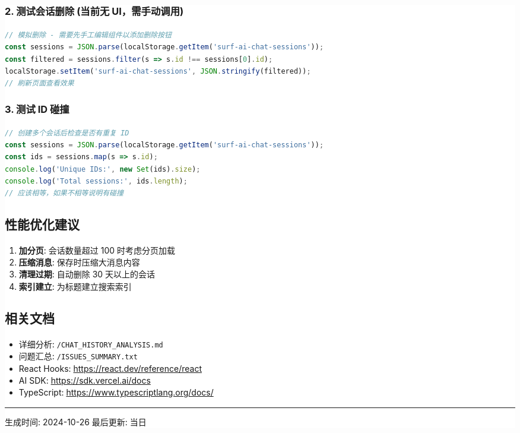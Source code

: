 ### 2. 测试会话删除 (当前无 UI，需手动调用)
```javascript
// 模拟删除 - 需要先手工编辑组件以添加删除按钮
const sessions = JSON.parse(localStorage.getItem('surf-ai-chat-sessions'));
const filtered = sessions.filter(s => s.id !== sessions[0].id);
localStorage.setItem('surf-ai-chat-sessions', JSON.stringify(filtered));
// 刷新页面查看效果
```

### 3. 测试 ID 碰撞
```javascript
// 创建多个会话后检查是否有重复 ID
const sessions = JSON.parse(localStorage.getItem('surf-ai-chat-sessions'));
const ids = sessions.map(s => s.id);
console.log('Unique IDs:', new Set(ids).size);
console.log('Total sessions:', ids.length);
// 应该相等，如果不相等说明有碰撞
```

## 性能优化建议

1. **加分页**: 会话数量超过 100 时考虑分页加载
2. **压缩消息**: 保存时压缩大消息内容
3. **清理过期**: 自动删除 30 天以上的会话
4. **索引建立**: 为标题建立搜索索引

## 相关文档

- 详细分析: `/CHAT_HISTORY_ANALYSIS.md`
- 问题汇总: `/ISSUES_SUMMARY.txt`
- React Hooks: https://react.dev/reference/react
- AI SDK: https://sdk.vercel.ai/docs
- TypeScript: https://www.typescriptlang.org/docs/

---
生成时间: 2024-10-26
最后更新: 当日
